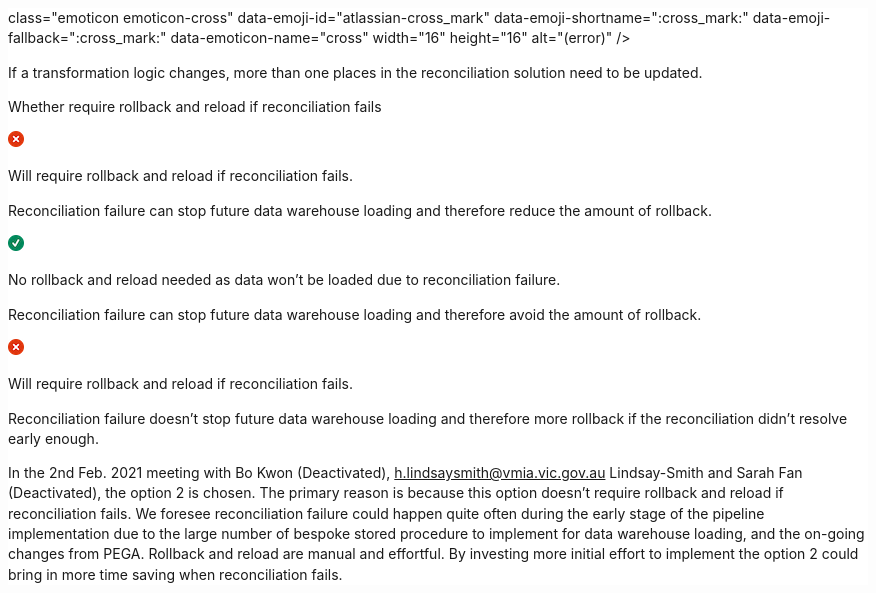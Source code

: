 class="emoticon emoticon-cross" data-emoji-id="atlassian-cross_mark"
data-emoji-shortname=":cross_mark:" data-emoji-fallback=":cross_mark:"
data-emoticon-name="cross" width="16" height="16" alt="(error)" /></p>
<p>If a transformation logic changes, more than one places in the
reconciliation solution need to be updated.</p></td>
</tr>
<tr class="even">
<td class="confluenceTd"><p>Whether require rollback and reload if
reconciliation fails</p></td>
<td class="confluenceTd"><p><img src="images/icons/emoticons/error.png"
class="emoticon emoticon-cross" data-emoji-id="atlassian-cross_mark"
data-emoji-shortname=":cross_mark:" data-emoji-fallback=":cross_mark:"
data-emoticon-name="cross" width="16" height="16" alt="(error)" /></p>
<p>Will require rollback and reload if reconciliation fails.</p>
<p>Reconciliation failure can stop future data warehouse loading and
therefore reduce the amount of rollback.</p></td>
<td class="confluenceTd"><p><img src="images/icons/emoticons/check.png"
class="emoticon emoticon-tick" data-emoji-id="atlassian-check_mark"
data-emoji-shortname=":check_mark:" data-emoji-fallback=":check_mark:"
data-emoticon-name="tick" width="16" height="16" alt="(tick)" /></p>
<p>No rollback and reload needed as data won’t be loaded due to
reconciliation failure.</p>
<p>Reconciliation failure can stop future data warehouse loading and
therefore avoid the amount of rollback.</p></td>
<td class="confluenceTd"><p><img src="images/icons/emoticons/error.png"
class="emoticon emoticon-cross" data-emoji-id="atlassian-cross_mark"
data-emoji-shortname=":cross_mark:" data-emoji-fallback=":cross_mark:"
data-emoticon-name="cross" width="16" height="16" alt="(error)" /></p>
<p>Will require rollback and reload if reconciliation fails.</p>
<p>Reconciliation failure doesn’t stop future data warehouse loading and
therefore more rollback if the reconciliation didn’t resolve early
enough.</p></td>
</tr>
</tbody>
</table>

</div>

In the 2nd Feb. 2021 meeting with Bo Kwon (Deactivated),
h.lindsaysmith@vmia.vic.gov.au Lindsay-Smith and Sarah Fan
(Deactivated), the option 2 is chosen. The primary reason is because
this option doesn’t require rollback and reload if reconciliation fails.
We foresee reconciliation failure could happen quite often during the
early stage of the pipeline implementation due to the large number of
bespoke stored procedure to implement for data warehouse loading, and
the on-going changes from PEGA. Rollback and reload are manual and
effortful. By investing more initial effort to implement the option 2
could bring in more time saving when reconciliation fails.
